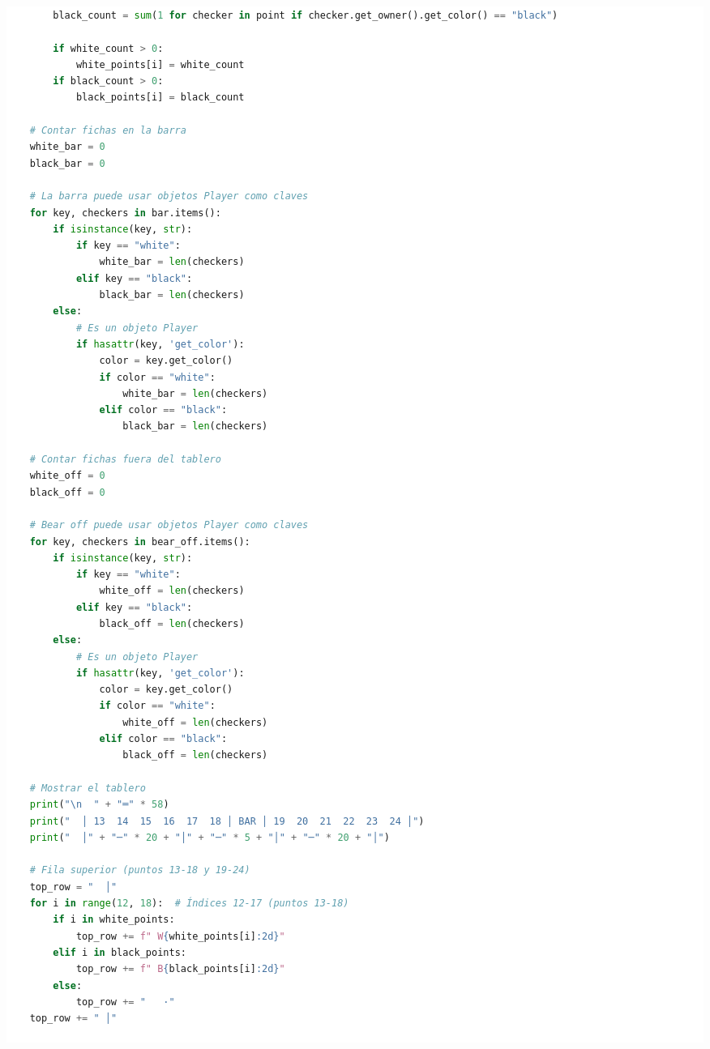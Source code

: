 ```python
        black_count = sum(1 for checker in point if checker.get_owner().get_color() == "black")
        
        if white_count > 0:
            white_points[i] = white_count
        if black_count > 0:
            black_points[i] = black_count
    
    # Contar fichas en la barra
    white_bar = 0
    black_bar = 0
    
    # La barra puede usar objetos Player como claves
    for key, checkers in bar.items():
        if isinstance(key, str):
            if key == "white":
                white_bar = len(checkers)
            elif key == "black":
                black_bar = len(checkers)
        else:
            # Es un objeto Player
            if hasattr(key, 'get_color'):
                color = key.get_color()
                if color == "white":
                    white_bar = len(checkers)
                elif color == "black":
                    black_bar = len(checkers)
    
    # Contar fichas fuera del tablero
    white_off = 0
    black_off = 0
    
    # Bear off puede usar objetos Player como claves
    for key, checkers in bear_off.items():
        if isinstance(key, str):
            if key == "white":
                white_off = len(checkers)
            elif key == "black":
                black_off = len(checkers)
        else:
            # Es un objeto Player
            if hasattr(key, 'get_color'):
                color = key.get_color()
                if color == "white":
                    white_off = len(checkers)
                elif color == "black":
                    black_off = len(checkers)
    
    # Mostrar el tablero
    print("\n  " + "═" * 58)
    print("  │ 13  14  15  16  17  18 │ BAR │ 19  20  21  22  23  24 │")
    print("  │" + "─" * 20 + "│" + "─" * 5 + "│" + "─" * 20 + "│")
    
    # Fila superior (puntos 13-18 y 19-24)
    top_row = "  │"
    for i in range(12, 18):  # Índices 12-17 (puntos 13-18)
        if i in white_points:
            top_row += f" W{white_points[i]:2d}"
        elif i in black_points:
            top_row += f" B{black_points[i]:2d}"
        else:
            top_row += "   ·"
    top_row += " │"
    
```